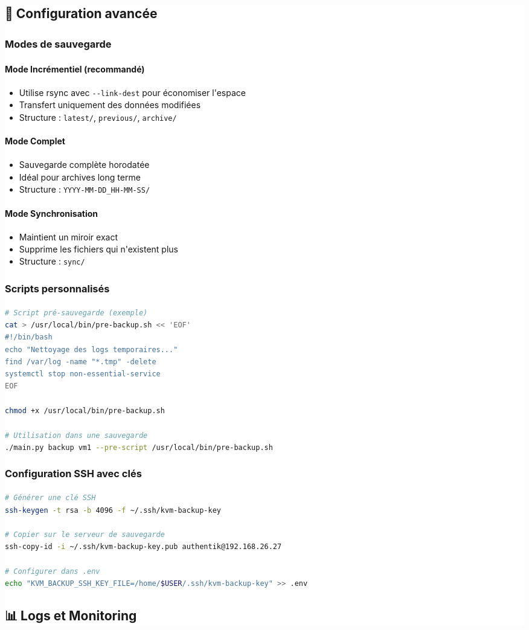 ## 🔧 Configuration avancée

### Modes de sauvegarde

#### Mode Incrémentiel (recommandé)
- Utilise rsync avec `--link-dest` pour économiser l'espace
- Transfert uniquement des données modifiées
- Structure : `latest/`, `previous/`, `archive/`

#### Mode Complet
- Sauvegarde complète horodatée
- Idéal pour archives long terme
- Structure : `YYYY-MM-DD_HH-MM-SS/`

#### Mode Synchronisation
- Maintient un miroir exact
- Supprime les fichiers qui n'existent plus
- Structure : `sync/`

### Scripts personnalisés

```bash
# Script pré-sauvegarde (exemple)
cat > /usr/local/bin/pre-backup.sh << 'EOF'
#!/bin/bash
echo "Nettoyage des logs temporaires..."
find /var/log -name "*.tmp" -delete
systemctl stop non-essential-service
EOF

chmod +x /usr/local/bin/pre-backup.sh

# Utilisation dans une sauvegarde
./main.py backup vm1 --pre-script /usr/local/bin/pre-backup.sh
```

### Configuration SSH avec clés

```bash
# Générer une clé SSH
ssh-keygen -t rsa -b 4096 -f ~/.ssh/kvm-backup-key

# Copier sur le serveur de sauvegarde
ssh-copy-id -i ~/.ssh/kvm-backup-key.pub authentik@192.168.26.27

# Configurer dans .env
echo "KVM_BACKUP_SSH_KEY_FILE=/home/$USER/.ssh/kvm-backup-key" >> .env
```

## 📊 Logs et Monitoring
